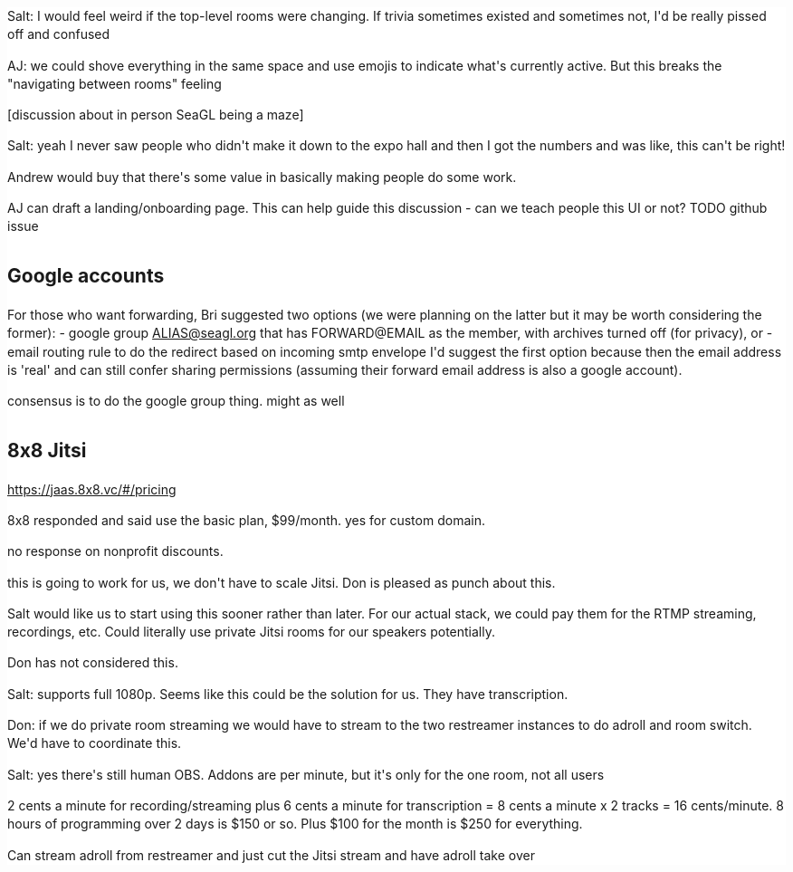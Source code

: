 Salt: I would feel weird if the top-level rooms were changing. If trivia sometimes existed and sometimes not, I'd be really pissed off and confused

AJ: we could shove everything in the same space and use emojis to indicate what's currently active. But this breaks the "navigating between rooms" feeling

[discussion about in person SeaGL being a maze]

Salt: yeah I never saw people who didn't make it down to the expo hall and then I got the numbers and was like, this can't be right!

Andrew would buy that there's some value in basically making people do some work.

AJ can draft a landing/onboarding page. This can help guide this discussion - can we teach people this UI or not? TODO github issue


## Google accounts

For those who want forwarding, Bri suggested two options (we were planning on the latter but it may be worth considering the former):
		- google group ALIAS@seagl.org that has FORWARD@EMAIL as the member, with archives turned off (for privacy), or
		- email routing rule to do the redirect based on incoming smtp envelope
I'd suggest the first option because then the email address is 'real' and can still confer sharing permissions (assuming their forward email address is also a google account).

consensus is to do the google group thing. might as well

## 8x8 Jitsi

https://jaas.8x8.vc/#/pricing

8x8 responded and said use the basic plan, $99/month. yes for custom domain.

no response on nonprofit discounts.

this is going to work for us, we don't have to scale Jitsi. Don is pleased as punch about this.

Salt would like us to start using this sooner rather than later. For our actual stack, we could pay them for the RTMP streaming, recordings, etc. Could literally use private Jitsi rooms for our speakers potentially.

Don has not considered this.

Salt: supports full 1080p. Seems like this could be the solution for us. They have transcription.

Don: if we do private room streaming we would have to stream to the two restreamer instances to do adroll and room switch. We'd have to coordinate this.

Salt: yes there's still human OBS. Addons are per minute, but it's only for the one room, not all users

2 cents a minute for recording/streaming plus 6 cents a minute for transcription = 8 cents a minute x 2 tracks = 16 cents/minute. 8 hours of programming over 2 days is $150 or so. Plus $100 for the month is $250 for everything.

Can stream adroll from restreamer and just cut the Jitsi stream and have adroll take over
